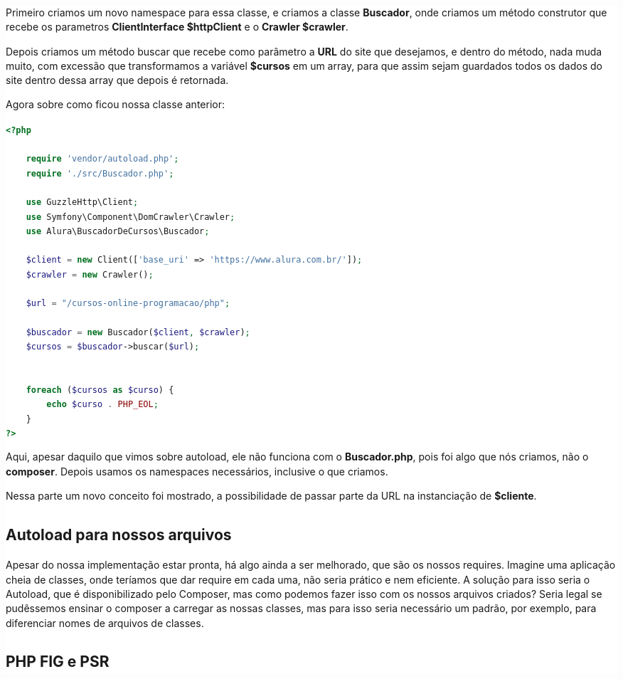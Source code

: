 Primeiro criamos um novo namespace para essa classe, e criamos a classe **Buscador**, onde criamos um método construtor que recebe os parametros **ClientInterface $httpClient** e o **Crawler $crawler**.

Depois criamos um método buscar que recebe como parâmetro a **URL** do site que desejamos, e dentro do método, nada muda muito, com excessão que transformamos a variável **$cursos** em um array, para que assim sejam guardados todos os dados do site dentro dessa array que depois é retornada.

Agora sobre como ficou nossa classe anterior: 

```php
<?php 

    require 'vendor/autoload.php';
    require './src/Buscador.php';
    
    use GuzzleHttp\Client;
    use Symfony\Component\DomCrawler\Crawler;
    use Alura\BuscadorDeCursos\Buscador;

    $client = new Client(['base_uri' => 'https://www.alura.com.br/']);
    $crawler = new Crawler();

    $url = "/cursos-online-programacao/php";

    $buscador = new Buscador($client, $crawler);
    $cursos = $buscador->buscar($url);


    foreach ($cursos as $curso) {
        echo $curso . PHP_EOL;
    }
?>
```

Aqui, apesar daquilo que vimos sobre autoload, ele não funciona com o **Buscador.php**, pois foi algo que nós criamos, não o **composer**. Depois usamos os namespaces necessários, inclusive o que criamos.

Nessa parte um novo conceito foi mostrado, a possibilidade de passar parte da URL na instanciação de **$cliente**. 

## Autoload para nossos arquivos

Apesar do nossa implementação estar pronta, há algo ainda a ser melhorado, que são os nossos requires. Imagine uma aplicação cheia de classes, onde teríamos que dar require em cada uma, não seria prático e nem eficiente. A solução para isso seria o Autoload, que é disponibilizado pelo Composer, mas como podemos fazer isso com os nossos arquivos criados? Seria legal se pudêssemos ensinar o composer a carregar as nossas classes, mas para isso seria necessário um padrão, por exemplo, para diferenciar nomes de arquivos de classes.

## PHP FIG e PSR
